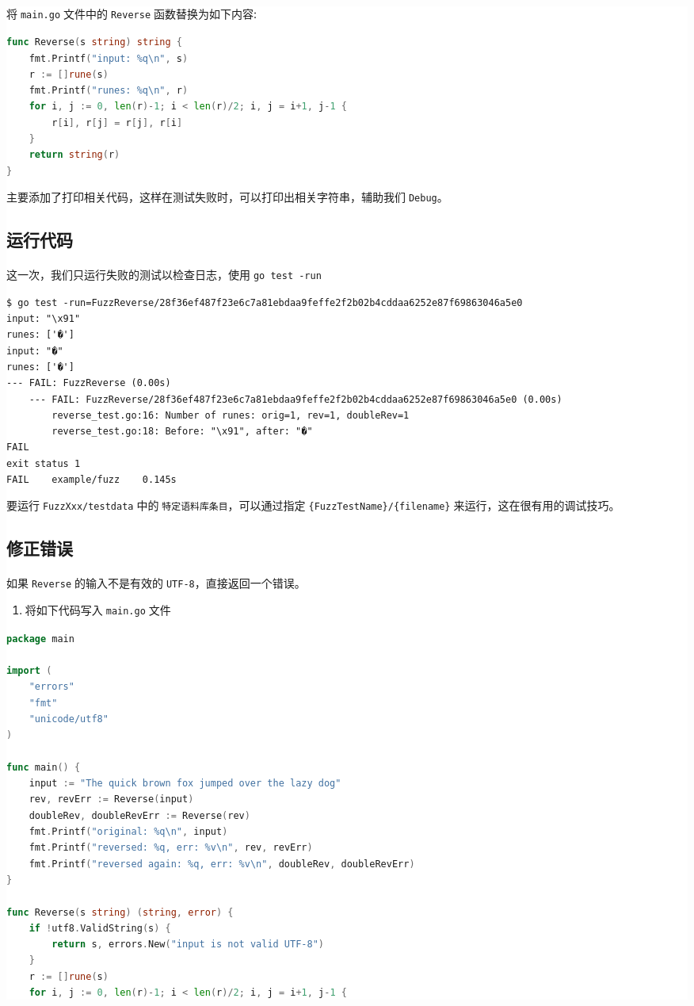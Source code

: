 将 `main.go` 文件中的 `Reverse` 函数替换为如下内容:

```go
func Reverse(s string) string {
    fmt.Printf("input: %q\n", s)
    r := []rune(s)
    fmt.Printf("runes: %q\n", r)
    for i, j := 0, len(r)-1; i < len(r)/2; i, j = i+1, j-1 {
        r[i], r[j] = r[j], r[i]
    }
    return string(r)
}
```

主要添加了打印相关代码，这样在测试失败时，可以打印出相关字符串，辅助我们 `Debug`。

## 运行代码

这一次，我们只运行失败的测试以检查日志，使用 `go test -run`

```shell
$ go test -run=FuzzReverse/28f36ef487f23e6c7a81ebdaa9feffe2f2b02b4cddaa6252e87f69863046a5e0
input: "\x91"
runes: ['�']
input: "�"
runes: ['�']
--- FAIL: FuzzReverse (0.00s)
    --- FAIL: FuzzReverse/28f36ef487f23e6c7a81ebdaa9feffe2f2b02b4cddaa6252e87f69863046a5e0 (0.00s)
        reverse_test.go:16: Number of runes: orig=1, rev=1, doubleRev=1
        reverse_test.go:18: Before: "\x91", after: "�"
FAIL
exit status 1
FAIL    example/fuzz    0.145s
```

要运行 `FuzzXxx/testdata` 中的 `特定语料库条目`，可以通过指定 `{FuzzTestName}/{filename}` 来运行，这在很有用的调试技巧。

## 修正错误

如果 `Reverse` 的输入不是有效的 `UTF-8`，直接返回一个错误。

1. 将如下代码写入 `main.go` 文件

```go
package main

import (
    "errors"
    "fmt"
    "unicode/utf8"
)

func main() {
    input := "The quick brown fox jumped over the lazy dog"
    rev, revErr := Reverse(input)
    doubleRev, doubleRevErr := Reverse(rev)
    fmt.Printf("original: %q\n", input)
    fmt.Printf("reversed: %q, err: %v\n", rev, revErr)
    fmt.Printf("reversed again: %q, err: %v\n", doubleRev, doubleRevErr)
}

func Reverse(s string) (string, error) {
    if !utf8.ValidString(s) {
        return s, errors.New("input is not valid UTF-8")
    }
    r := []rune(s)
    for i, j := 0, len(r)-1; i < len(r)/2; i, j = i+1, j-1 {
```